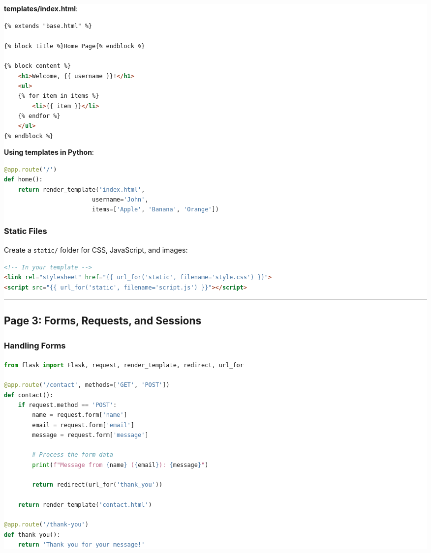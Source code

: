 **templates/index.html**:
```html
{% extends "base.html" %}

{% block title %}Home Page{% endblock %}

{% block content %}
    <h1>Welcome, {{ username }}!</h1>
    <ul>
    {% for item in items %}
        <li>{{ item }}</li>
    {% endfor %}
    </ul>
{% endblock %}
```

**Using templates in Python**:
```python
@app.route('/')
def home():
    return render_template('index.html', 
                         username='John', 
                         items=['Apple', 'Banana', 'Orange'])
```

### Static Files
Create a `static/` folder for CSS, JavaScript, and images:

```html
<!-- In your template -->
<link rel="stylesheet" href="{{ url_for('static', filename='style.css') }}">
<script src="{{ url_for('static', filename='script.js') }}"></script>
```

---

## Page 3: Forms, Requests, and Sessions

### Handling Forms
```python
from flask import Flask, request, render_template, redirect, url_for

@app.route('/contact', methods=['GET', 'POST'])
def contact():
    if request.method == 'POST':
        name = request.form['name']
        email = request.form['email']
        message = request.form['message']
        
        # Process the form data
        print(f"Message from {name} ({email}): {message}")
        
        return redirect(url_for('thank_you'))
    
    return render_template('contact.html')

@app.route('/thank-you')
def thank_you():
    return 'Thank you for your message!'
```
